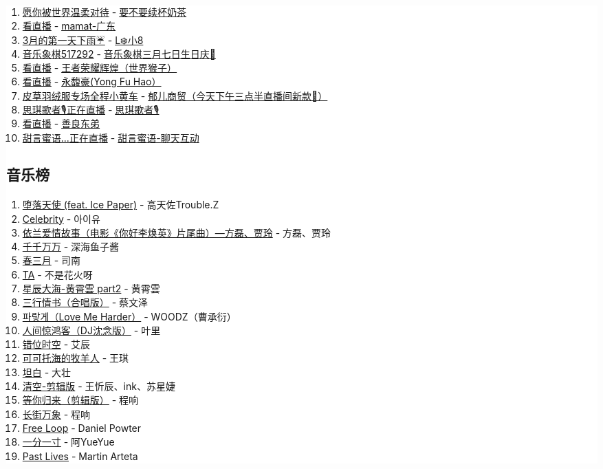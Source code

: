 1. [愿你被世界温柔对待](https://webcast.amemv.com/webcast/reflow/6934625659826637581) - [要不要续杯奶茶](https://www.iesdouyin.com/share/user/3905119037174824?sec_uid=MS4wLjABAAAAyvaqW2YxwIeHHGdZcfnktUgB8DTX5OCl17SFAI49aIxqPUtYS1TWZInVtcBWjhMy)
1. [看直播](https://webcast.amemv.com/webcast/reflow/6934620715891084032) - [mamat-广东](https://www.iesdouyin.com/share/user/3526835928313040?sec_uid=MS4wLjABAAAAfuI2piKJn4FMofoGwNywfXuyI9XBn6_SoIQGBpvRxhZX58cwxNkgNb8mJNICN_jY)
1. [3月的第一天下雨☔️](https://webcast.amemv.com/webcast/reflow/6934594927103986445) - [L❄️小8](https://www.iesdouyin.com/share/user/2924320055634595?sec_uid=MS4wLjABAAAAflE-1bB7LdsbYWsF9FiGUhSL8yC-GJN_wISnObZPfT_RFUSEMKJIY8_szE9vQV7F)
1. [音乐象棋517292](https://webcast.amemv.com/webcast/reflow/6934631291795147528) - [音乐象棋三月七日生日庆🎊](https://www.iesdouyin.com/share/user/4406470458750471?sec_uid=MS4wLjABAAAAB5AuvjhB8G1EV-j4JE8YPcSaEtH6zTI47FCs1MVysQOvI3oaZDt0Nx0Bdxzuc4SB)
1. [看直播](https://webcast.amemv.com/webcast/reflow/6934565444137339662) - [王者荣耀辉煌（世界猴子）](https://www.iesdouyin.com/share/user/2282222226001773?sec_uid=MS4wLjABAAAAUlC8LPo1dbLqYefdSv5ERX_y5MN2E8Zen2D7NFTFSVxjHJwjyebxZflcqhjaKV-d)
1. [看直播](https://webcast.amemv.com/webcast/reflow/6934591394350729992) - [永馥豪(Yong Fu Hao）](https://www.iesdouyin.com/share/user/3509235213927108?sec_uid=MS4wLjABAAAAT06r40db1NlrSboUmKpad1MxMYWTFpGvfDnZM6p9vMcL23jz7DlL6ydw2N7AzNJN)
1. [皮草羽绒服专场全程小黄车](https://webcast.amemv.com/webcast/reflow/6934589985824082703) - [郁儿商贸（今天下午三点半直播间新款🦋）](https://www.iesdouyin.com/share/user/59141707805?sec_uid=MS4wLjABAAAArHDyJHYPma8hTfdVMXWhzT1qKokRSbDy2xAf_TD2hzY)
1. [思琪歌者🎙️正在直播](https://webcast.amemv.com/webcast/reflow/6934623340451744524) - [思琪歌者🎙️](https://www.iesdouyin.com/share/user/1618100453117565?sec_uid=MS4wLjABAAAA5T1-CIWy7P1GUWn59WN86R0nUbS41Kjn7eaxblf8-b6aSeuS1__79G852NURD3PQ)
1. [看直播](https://webcast.amemv.com/webcast/reflow/6934357024469945088) - [善良东弟](https://www.iesdouyin.com/share/user/1050789322955848?sec_uid=MS4wLjABAAAAQqR0J3cbBviKEDrVHKFfIGcLycIDgZN9HdueljTaTmkpZQ1_XCte8rwHpPbXqN0C)
1. [甜言蜜语...正在直播](https://webcast.amemv.com/webcast/reflow/6934436856578755331) - [甜言蜜语-聊天互动](https://www.iesdouyin.com/share/user/4406456209908711?sec_uid=MS4wLjABAAAAb_GY61dfXw16YYdz2v5TJtz5Wgx3HvxNPbKV0MCo6CIpFNerbn767uBIW0JhOOLs)

## 音乐榜

1. [堕落天使 (feat. Ice Paper)]() - 高天佐Trouble.Z
1. [Celebrity](https://sf3-cdn-tos.douyinstatic.com/obj/iesmusic-cn-local/v1/tt-obj/ad6d0c7481ff929e77b621a22090b5bc.mp3) - 아이유
1. [依兰爱情故事（电影《你好李焕英》片尾曲）—方磊、贾玲](https://sf6-cdn-tos.douyinstatic.com/obj/ies-music/be6fde99c2795d15004ff13d42c7b69e.mp3) - 方磊、贾玲
1. [千千万万]() - 深海鱼子酱
1. [春三月]() - 司南
1. [TA]() - 不是花火呀
1. [星辰大海-黄霄雲 part2]() - 黄霄雲
1. [三行情书（合唱版）](https://sf6-cdn-tos.douyinstatic.com/obj/ies-music/f04dc9188b3bb9bf853ffc9775b1131c.mp3) - 蔡文泽
1. [파랗게（Love Me Harder）](https://sf6-cdn-tos.douyinstatic.com/obj/iesmusic-cn-local/v1/tt-obj/3236f95859b2b5d50df6f63b7c018349.mp3) - WOODZ（曹承衍）
1. [人间惊鸿客（DJ沈念版）](https://sf3-cdn-tos.douyinstatic.com/obj/ies-music/4ded342c454c87bf49291a043b6fc073.mp3) - 叶里
1. [错位时空]() - 艾辰
1. [可可托海的牧羊人](https://sf6-cdn-tos.douyinstatic.com/obj/iesmusic-cn-local/v1/tt-obj/f515b9fb40fa6b3f4691d304f65c3f1f.mp3) - 王琪
1. [坦白](https://sf3-cdn-tos.douyinstatic.com/obj/iesmusic-cn-local/v1/tt-obj/1d69fb72ce10d6b83e453c8c13809ce7.mp3) - 大壮
1. [清空-剪辑版](https://sf3-cdn-tos.douyinstatic.com/obj/ies-music/6f2e069f51dc6fa301f6fb602f35be22.mp3) - 王忻辰、ink、苏星婕
1. [等你归来（剪辑版）]() - 程响
1. [长街万象](https://sf6-cdn-tos.douyinstatic.com/obj/iesmusic-cn-local/v1/tt-obj/991b12f7ff73094dcf6ced37cd2fb428.mp3) - 程响
1. [Free Loop](https://sf3-cdn-tos.douyinstatic.com/obj/ies-music/973cc5c0702075e3cee5e6796a7f49b1.m4a) - Daniel Powter
1. [一分一寸]() - 阿YueYue
1. [Past Lives](https://sf6-cdn-tos.douyinstatic.com/obj/iesmusic-cn-local/v1/tt-obj/06ce7dcdab76e40def0a1039e72815e9.m4a) - Martin Arteta